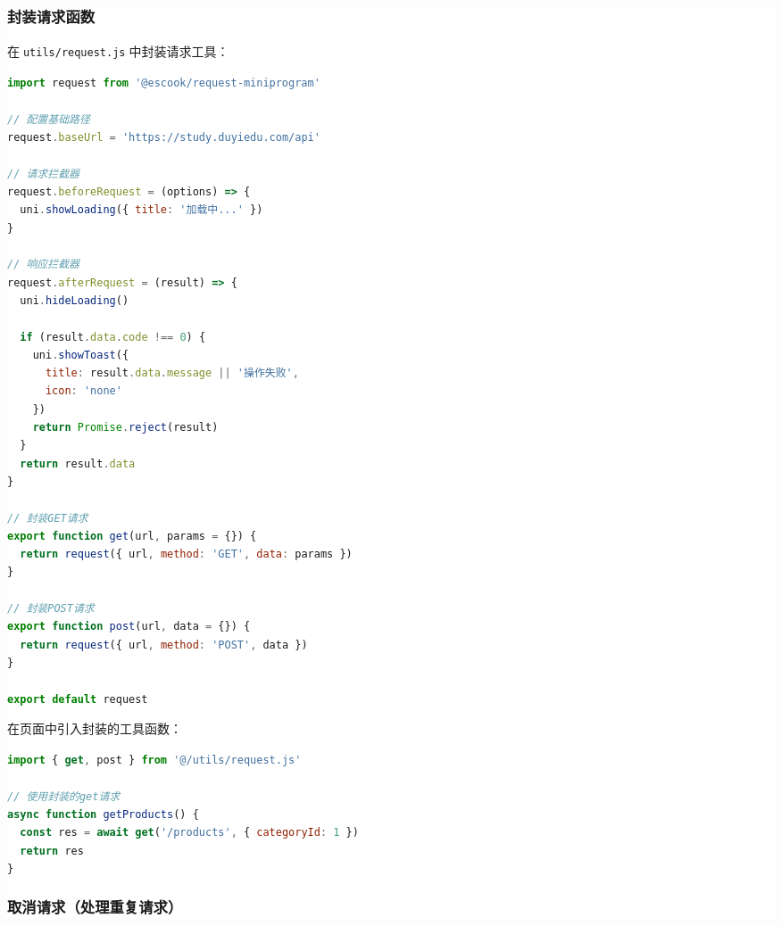 ### 封装请求函数  

在 `utils/request.js` 中封装请求工具：  
```js
import request from '@escook/request-miniprogram'

// 配置基础路径
request.baseUrl = 'https://study.duyiedu.com/api'

// 请求拦截器
request.beforeRequest = (options) => {
  uni.showLoading({ title: '加载中...' })
}

// 响应拦截器
request.afterRequest = (result) => {
  uni.hideLoading()
  
  if (result.data.code !== 0) {
    uni.showToast({
      title: result.data.message || '操作失败',
      icon: 'none'
    })
    return Promise.reject(result)
  }
  return result.data
}

// 封装GET请求
export function get(url, params = {}) {
  return request({ url, method: 'GET', data: params })
}

// 封装POST请求
export function post(url, data = {}) {
  return request({ url, method: 'POST', data })
}

export default request
```

在页面中引入封装的工具函数：  
```js
import { get, post } from '@/utils/request.js'

// 使用封装的get请求
async function getProducts() {
  const res = await get('/products', { categoryId: 1 })
  return res
}
```

### 取消请求（处理重复请求）  
